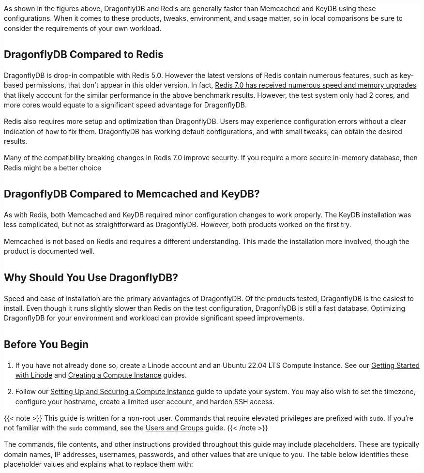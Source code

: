 As shown in the figures above, DragonflyDB and Redis are generally faster than Memcached and KeyDB using these configurations. When it comes to these products, tweaks, environment, and usage matter, so in local comparisons be sure to consider the requirements of your own workload.

## DragonflyDB Compared to Redis

DragonflyDB is drop-in compatible with Redis 5.0. However the latest versions of Redis contain numerous features, such as key-based permissions, that don’t appear in this older version. In fact, [Redis 7.0 has received numerous speed and memory upgrades](https://www.phoronix.com/news/Redis-7.0-rc1) that likely account for the similar performance in the above benchmark results. However, the test system only had 2 cores, and more cores would equate to a significant speed advantage for DragonflyDB.

Redis also requires more setup and optimization than DragonflyDB. Users may experience configuration errors without a clear indication of how to fix them. DragonflyDB has working default configurations, and with small tweaks, can obtain the desired results.

Many of the compatibility breaking changes in Redis 7.0 improve security. If you require a more secure in-memory database, then Redis might be a better choice

## DragonflyDB Compared to Memcached and KeyDB?

As with Redis, both Memcached and KeyDB required minor configuration changes to work properly. The KeyDB installation was less complicated, but not as straightforward as DragonflyDB. However, both products worked on the first try.

Memcached is not based on Redis and requires a different understanding. This made the installation more involved, though the product is documented well.

## Why Should You Use DragonflyDB?

Speed and ease of installation are the primary advantages of DragonflyDB. Of the products tested, DragonflyDB is the easiest to install. Even though it runs slightly slower than Redis on the test configuration, DragonflyDB is still a fast database. Optimizing DragonflyDB for your environment and workload can provide significant speed improvements.

## Before You Begin

1.  If you have not already done so, create a Linode account and an Ubuntu 22.04 LTS Compute Instance. See our [Getting Started with Linode](/docs/guides/getting-started/) and [Creating a Compute Instance](/docs/guides/creating-a-compute-instance/) guides.

1.  Follow our [Setting Up and Securing a Compute Instance](/docs/guides/set-up-and-secure/) guide to update your system. You may also wish to set the timezone, configure your hostname, create a limited user account, and harden SSH access.

{{< note >}}
This guide is written for a non-root user. Commands that require elevated privileges are prefixed with `sudo`. If you’re not familiar with the `sudo` command, see the [Users and Groups](/docs/tools-reference/linux-users-and-groups/) guide.
{{< /note >}}

The commands, file contents, and other instructions provided throughout this guide may include placeholders. These are typically domain names, IP addresses, usernames, passwords, and other values that are unique to you. The table below identifies these placeholder values and explains what to replace them with:
